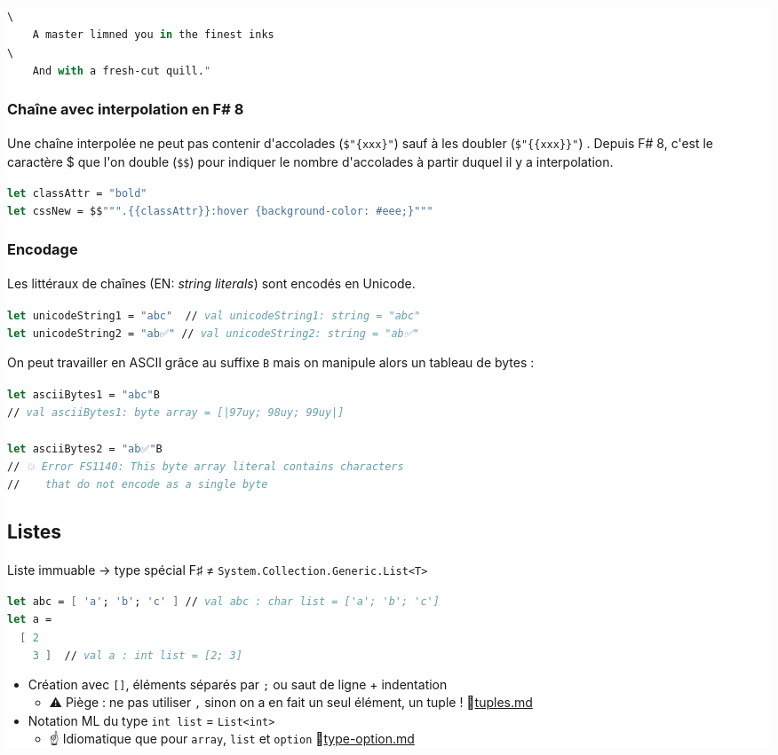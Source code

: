 ```fsharp
\
    A master limned you in the finest inks
\
    And with a fresh-cut quill."
```

### Chaîne avec interpolation en F# 8

Une chaîne interpolée ne peut pas contenir d'accolades (`$"{xxx}"`) sauf à les doubler (`$"{{xxx}}"`) . Depuis F# 8, c'est le caractère $ que l'on double (`$$`) pour indiquer le nombre d'accolades à partir duquel il y a interpolation.

```fsharp
let classAttr = "bold"
let cssNew = $$""".{{classAttr}}:hover {background-color: #eee;}"""
```

### Encodage

Les littéraux de chaînes (EN: _string literals_) sont encodés en Unicode.&#x20;

```fsharp
let unicodeString1 = "abc"  // val unicodeString1: string = "abc"
let unicodeString2 = "ab✅" // val unicodeString2: string = "ab✅"
```

On peut travailler en ASCII grâce au suffixe `B` mais on manipule alors un tableau de bytes :

```fsharp
let asciiBytes1 = "abc"B
// val asciiBytes1: byte array = [|97uy; 98uy; 99uy|]

let asciiBytes2 = "ab✅"B
// 💥 Error FS1140: This byte array literal contains characters
//    that do not encode as a single byte
```

## Listes

Liste immuable → type spécial F♯ ≠ `System.Collection.Generic.List<T>`

```fsharp
let abc = [ 'a'; 'b'; 'c' ] // val abc : char list = ['a'; 'b'; 'c']
let a =
  [ 2
    3 ]  // val a : int list = [2; 3]
```

* Création avec `[]`, éléments séparés par `;` ou saut de ligne + indentation
  * :warning: Piège : ne pas utiliser `,` sinon on a en fait un seul élément, un tuple ! 📍[tuples.md](../types-composites/tuples.md "mention")
* Notation ML du type `int list` = `List<int>`
  * ☝ Idiomatique que pour `array`, `list` et `option` 📍[type-option.md](../types-monadiques/type-option.md "mention")
